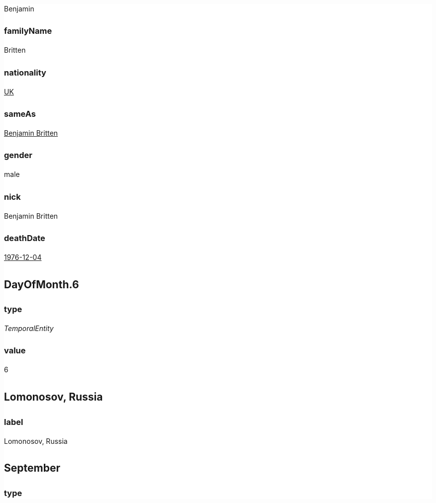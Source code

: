 
Benjamin

### familyName


Britten

### nationality


[UK](#UK)

### sameAs


[Benjamin Britten](#Benjamin-Britten)

### gender


male

### nick


Benjamin Britten

### deathDate


[1976-12-04](#1976-12-04)

## DayOfMonth.6

### type


*TemporalEntity*

### value


6

## Lomonosov, Russia

### label


Lomonosov, Russia

## September

### type
